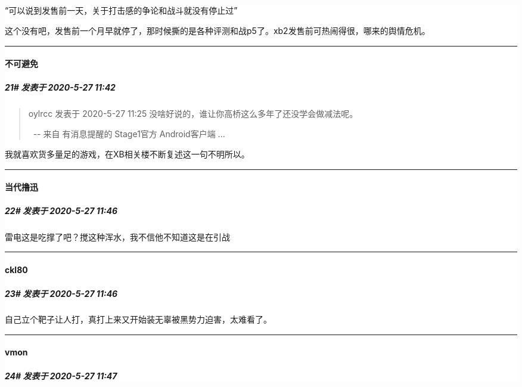 


“可以说到发售前一天，关于打击感的争论和战斗就没有停止过”


这个没有吧，发售前一个月早就停了，那时候撕的是各种评测和战p5了。xb2发售前可热闹得很，哪来的舆情危机。







*****

####  不可避免  
##### 21#       发表于 2020-5-27 11:42



<blockquote>oylrcc 发表于 2020-5-27 11:25
没啥好说的，谁让你高桥这么多年了还没学会做减法呢。


  -- 来自 有消息提醒的 Stage1官方 Android客户端 ...</blockquote>
我就喜欢货多量足的游戏，在XB相关楼不断复述这一句不明所以。







*****

####  当代撸迅  
##### 22#       发表于 2020-5-27 11:46




雷电这是吃撑了吧？搅这种浑水，我不信他不知道这是在引战







*****

####  ckl80  
##### 23#       发表于 2020-5-27 11:46




自己立个靶子让人打，真打上来又开始装无辜被黑势力迫害，太难看了。







*****

####  vmon  
##### 24#       发表于 2020-5-27 11:47
